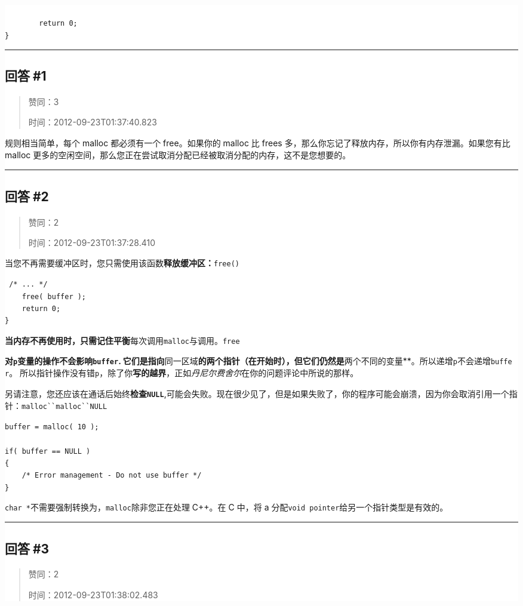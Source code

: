 ```

        return 0;
} 
```

* * *

## 回答 #1

> 赞同：3
> 
> 时间：2012-09-23T01:37:40.823

规则相当简单，每个 malloc 都必须有一个 free。如果你的 malloc 比 frees 多，那么你忘记了释放内存，所以你有内存泄漏。如果您有比 malloc 更多的空闲空间，那么您正在尝试取消分配已经被取消分配的内存，这不是您想要的。

* * *

## 回答 #2

> 赞同：2
> 
> 时间：2012-09-23T01:37:28.410

当您不再需要缓冲区时，您只需使用该函数**释放缓冲区：**`free()`

```
 /* ... */
    free( buffer );
    return 0;
} 
```

**当内存不再使用时，**只需记住**平衡**每次调用`malloc`与调用。`free`

 **对`p`变量的操作不会影响`buffer`. 它们是指向**同一区域**的两个指针（在开始时），但它们仍然是**两个不同的变量**。所以递增`p`不会递增`buffer`。
所以指针操作没有错`p`，除了你**写的越界**，正如*丹尼尔费舍尔*在你的问题评论中所说的那样。

另请注意，您还应该在通话后始终**检查`NULL`**,可能会失败。现在很少见了，但是如果失败了，你的程序可能会崩溃，因为你会取消引用一个指针：`malloc``malloc``NULL`

```
buffer = malloc( 10 );

if( buffer == NULL )
{
    /* Error management - Do not use buffer */
} 
```

`char *`不需要强制转换为，`malloc`除非您正在处理 C++。在 C 中，将 a 分配`void pointer`给另一个指针类型是有效的。

* * *

## 回答 #3

> 赞同：2
> 
> 时间：2012-09-23T01:38:02.483
